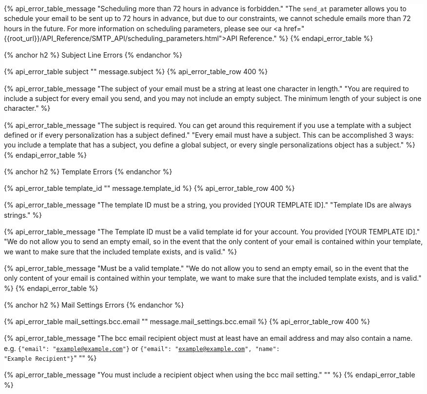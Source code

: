   {% api_error_table_message "Scheduling more than 72 hours in advance is forbidden." "The <code>send_at</code> parameter allows you to schedule your email to be sent up to 72 hours in advance, but due to our constraints, we cannot schedule emails more than 72 hours in the future. For more information on scheduling parameters, please see our <a href=\"{{root_url}}/API_Reference/SMTP_API/scheduling_parameters.html\">API Reference</a>." %}
{% endapi_error_table %}

{% anchor h2 %}
Subject Line Errors
{% endanchor %}

{% api_error_table subject "" message.subject %}
  {% api_error_table_row 400 %}

  {% api_error_table_message "The subject of your email must be a string at least one character in length." "You are required to include a subject for every email you send, and you may not include an empty subject. The minimum length of your subject is one character." %}

  {% api_error_table_message "The subject is required. You can get around this requirement if you use a template with a subject defined or if every personalization has a subject defined." "Every email must have a subject. This can be accomplished 3 ways: you include a template that has a subject, you define a global subject, or every single personalizations object has a subject." %}
{% endapi_error_table %}

{% anchor h2 %}
Template Errors
{% endanchor %}

{% api_error_table template_id "" message.template_id %}
  {% api_error_table_row 400 %}

  {% api_error_table_message "The template ID must be a string, you provided [YOUR TEMPLATE ID]." "Template IDs are always strings." %}

  {% api_error_table_message "The Template ID must be a valid template id for your account. You provided [YOUR TEMPLATE ID]." "We do not allow you to send an empty email, so in the event that the only content of your email is contained within your template, we want to make sure that the included template exists, and is valid." %}

  {% api_error_table_message "Must be a valid template." "We do not allow you to send an empty email, so in the event that the only content of your email is contained within your template, we want to make sure that the included template exists, and is valid." %}
{% endapi_error_table %}

{% anchor h2 %}
Mail Settings Errors
{% endanchor %}

{% api_error_table mail_settings.bcc.email "" message.mail_settings.bcc.email %}
  {% api_error_table_row 400 %}

  {% api_error_table_message "The bcc email recipient object must at least have an email address and may also contain a name. e.g. <code>{&#34;email&#34;: &#34;example@example.com&#34;}</code> or <code>{&#34;email&#34;: &#34;example@example.com&#34;, &#34;name&#34;: &#34;Example Recipient&#34;}</code>" "" %}

  {% api_error_table_message "You must include a recipient object when using the bcc mail setting." "" %}
{% endapi_error_table %}
